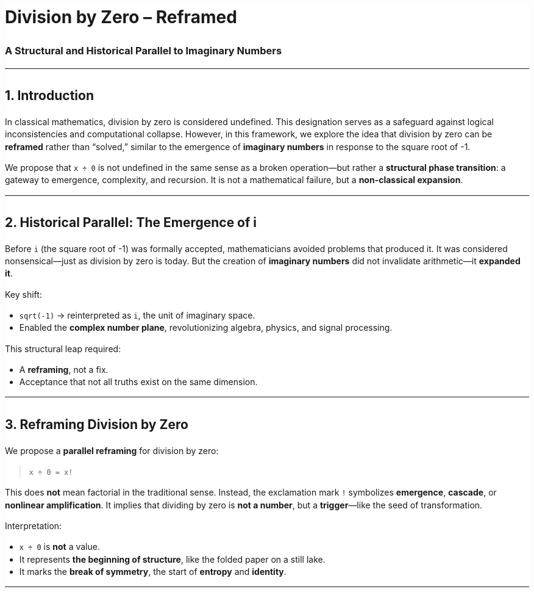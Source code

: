 # Division by Zero – Reframed  
### A Structural and Historical Parallel to Imaginary Numbers

---

## 1. Introduction

In classical mathematics, division by zero is considered undefined. This designation serves as a safeguard against logical inconsistencies and computational collapse. However, in this framework, we explore the idea that division by zero can be **reframed** rather than “solved,” similar to the emergence of **imaginary numbers** in response to the square root of -1.

We propose that `x ÷ 0` is not undefined in the same sense as a broken operation—but rather a **structural phase transition**: a gateway to emergence, complexity, and recursion. It is not a mathematical failure, but a **non-classical expansion**.

---

## 2. Historical Parallel: The Emergence of i

Before `i` (the square root of -1) was formally accepted, mathematicians avoided problems that produced it. It was considered nonsensical—just as division by zero is today. But the creation of **imaginary numbers** did not invalidate arithmetic—it **expanded it**.

Key shift:
- `sqrt(-1)` → reinterpreted as `i`, the unit of imaginary space.
- Enabled the **complex number plane**, revolutionizing algebra, physics, and signal processing.

This structural leap required:
- A **reframing**, not a fix.
- Acceptance that not all truths exist on the same dimension.

---

## 3. Reframing Division by Zero

We propose a **parallel reframing** for division by zero:

> `x ÷ 0 = x!`

This does **not** mean factorial in the traditional sense. Instead, the exclamation mark `!` symbolizes **emergence**, **cascade**, or **nonlinear amplification**. It implies that dividing by zero is **not a number**, but a **trigger**—like the seed of transformation.

Interpretation:
- `x ÷ 0` is **not** a value.
- It represents **the beginning of structure**, like the folded paper on a still lake.
- It marks the **break of symmetry**, the start of **entropy** and **identity**.

---
